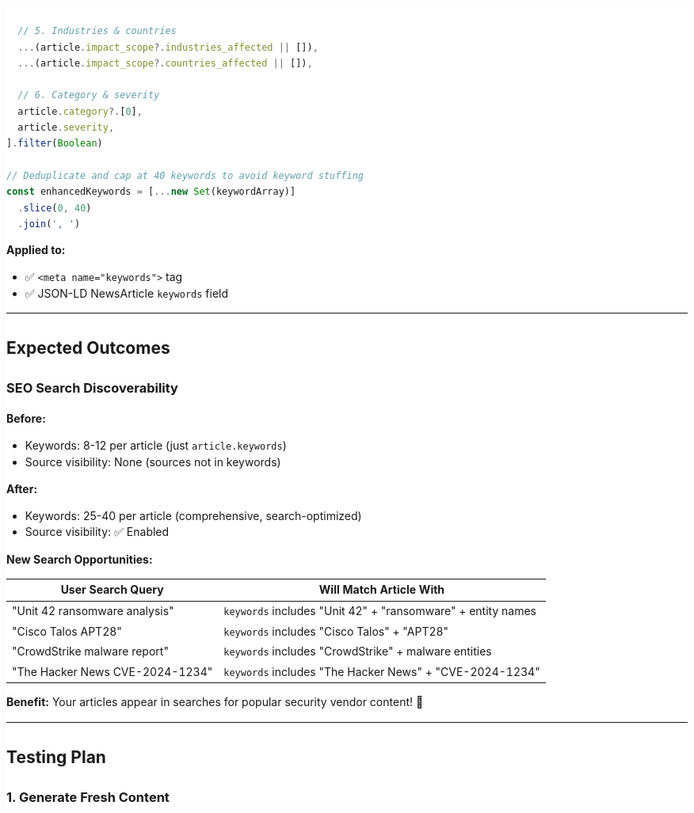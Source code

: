 ```typescript
  
  // 5. Industries & countries
  ...(article.impact_scope?.industries_affected || []),
  ...(article.impact_scope?.countries_affected || []),
  
  // 6. Category & severity
  article.category?.[0],
  article.severity,
].filter(Boolean)

// Deduplicate and cap at 40 keywords to avoid keyword stuffing
const enhancedKeywords = [...new Set(keywordArray)]
  .slice(0, 40)
  .join(', ')
```

**Applied to:**
- ✅ `<meta name="keywords">` tag
- ✅ JSON-LD NewsArticle `keywords` field

---

## Expected Outcomes

### SEO Search Discoverability

**Before:**
- Keywords: 8-12 per article (just `article.keywords`)
- Source visibility: None (sources not in keywords)

**After:**
- Keywords: 25-40 per article (comprehensive, search-optimized)
- Source visibility: ✅ Enabled

**New Search Opportunities:**

| User Search Query | Will Match Article With |
|-------------------|-------------------------|
| "Unit 42 ransomware analysis" | `keywords` includes "Unit 42" + "ransomware" + entity names |
| "Cisco Talos APT28" | `keywords` includes "Cisco Talos" + "APT28" |
| "CrowdStrike malware report" | `keywords` includes "CrowdStrike" + malware entities |
| "The Hacker News CVE-2024-1234" | `keywords` includes "The Hacker News" + "CVE-2024-1234" |

**Benefit:** Your articles appear in searches for popular security vendor content! 🚀

---

## Testing Plan

### 1. Generate Fresh Content
